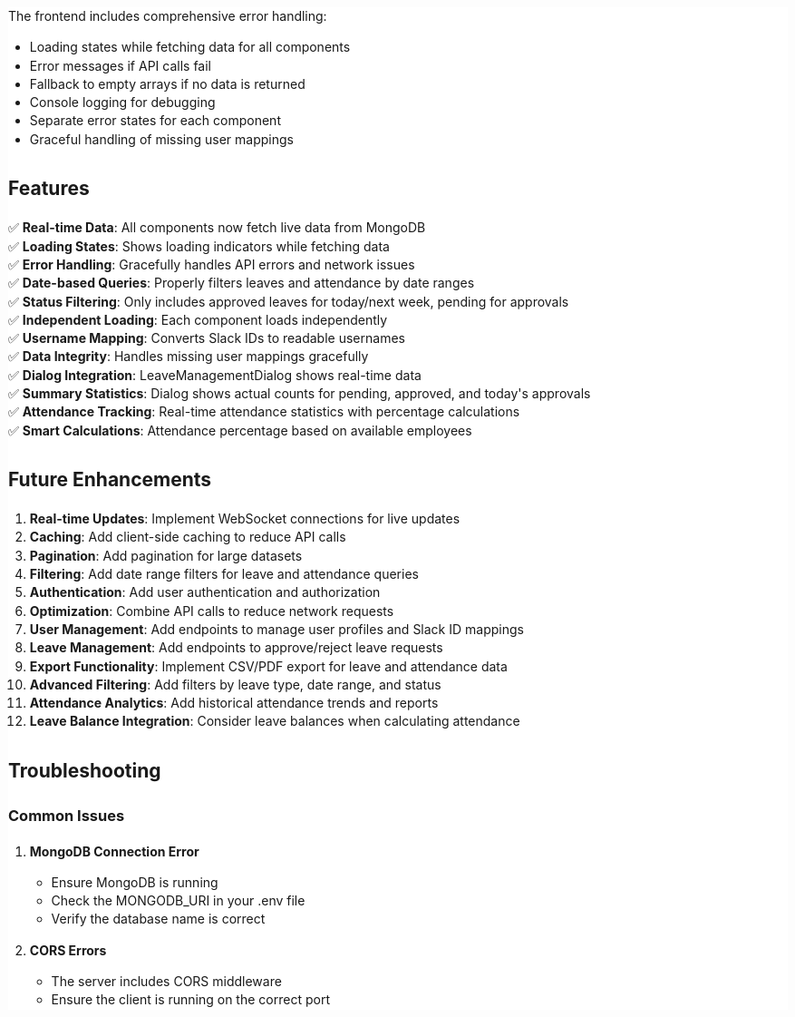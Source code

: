 The frontend includes comprehensive error handling:

- Loading states while fetching data for all components
- Error messages if API calls fail
- Fallback to empty arrays if no data is returned
- Console logging for debugging
- Separate error states for each component
- Graceful handling of missing user mappings

## Features

✅ **Real-time Data**: All components now fetch live data from MongoDB  
✅ **Loading States**: Shows loading indicators while fetching data  
✅ **Error Handling**: Gracefully handles API errors and network issues  
✅ **Date-based Queries**: Properly filters leaves and attendance by date ranges  
✅ **Status Filtering**: Only includes approved leaves for today/next week, pending for approvals  
✅ **Independent Loading**: Each component loads independently  
✅ **Username Mapping**: Converts Slack IDs to readable usernames  
✅ **Data Integrity**: Handles missing user mappings gracefully  
✅ **Dialog Integration**: LeaveManagementDialog shows real-time data  
✅ **Summary Statistics**: Dialog shows actual counts for pending, approved, and today's approvals  
✅ **Attendance Tracking**: Real-time attendance statistics with percentage calculations  
✅ **Smart Calculations**: Attendance percentage based on available employees

## Future Enhancements

1. **Real-time Updates**: Implement WebSocket connections for live updates
2. **Caching**: Add client-side caching to reduce API calls
3. **Pagination**: Add pagination for large datasets
4. **Filtering**: Add date range filters for leave and attendance queries
5. **Authentication**: Add user authentication and authorization
6. **Optimization**: Combine API calls to reduce network requests
7. **User Management**: Add endpoints to manage user profiles and Slack ID mappings
8. **Leave Management**: Add endpoints to approve/reject leave requests
9. **Export Functionality**: Implement CSV/PDF export for leave and attendance data
10. **Advanced Filtering**: Add filters by leave type, date range, and status
11. **Attendance Analytics**: Add historical attendance trends and reports
12. **Leave Balance Integration**: Consider leave balances when calculating attendance

## Troubleshooting

### Common Issues

1. **MongoDB Connection Error**

   - Ensure MongoDB is running
   - Check the MONGODB_URI in your .env file
   - Verify the database name is correct

2. **CORS Errors**

   - The server includes CORS middleware
   - Ensure the client is running on the correct port
